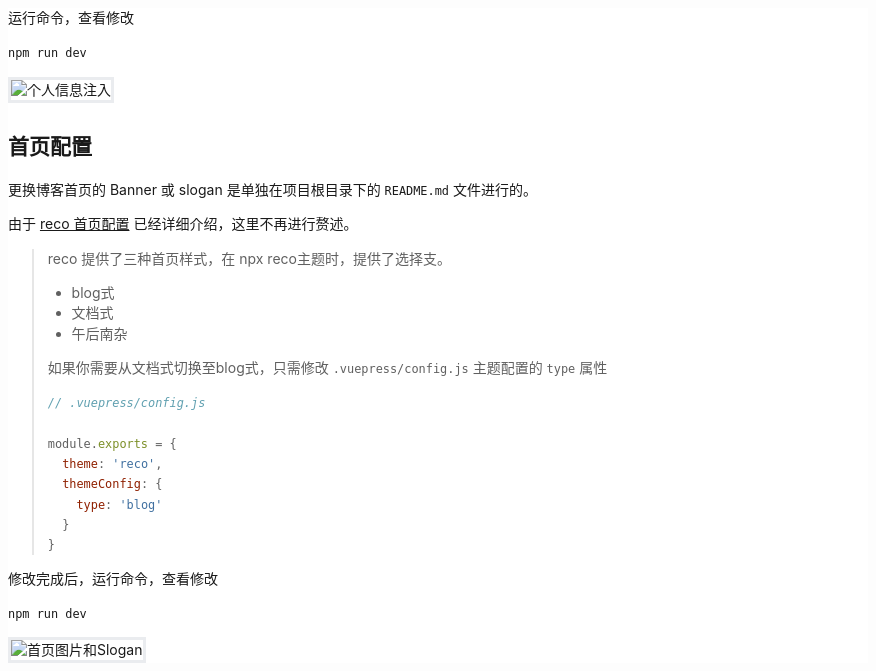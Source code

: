 
运行命令，查看修改

```powershell
npm run dev
```

<img src="https://gitee.com/QiJieH/blog-image-bed/raw/master//20200805152255.png" style="width:800px;border:solid 3px #eaecef" alt="个人信息注入"/>













## 首页配置

更换博客首页的 Banner 或 slogan 是单独在项目根目录下的 `README.md` 文件进行的。

由于 [reco 首页配置](https://vuepress-theme-reco.recoluan.com/views/1.x/home.html) 已经详细介绍，这里不再进行赘述。





> reco 提供了三种首页样式，在 npx reco主题时，提供了选择支。
>
> - blog式
> - 文档式
> - 午后南杂
>
> 
>
> 如果你需要从文档式切换至blog式，只需修改 `.vuepress/config.js` 主题配置的 `type` 属性
>
> ```javascript
> // .vuepress/config.js
> 
> module.exports = {
>   theme: 'reco',
>   themeConfig: {
>     type: 'blog'
>   }
> }
> ```





修改完成后，运行命令，查看修改

```javascript
npm run dev
```

<img src="https://gitee.com/QiJieH/blog-image-bed/raw/master//20200805155833.png" style="width:800px;border:solid 3px #eaecef" alt="首页图片和Slogan"/>
